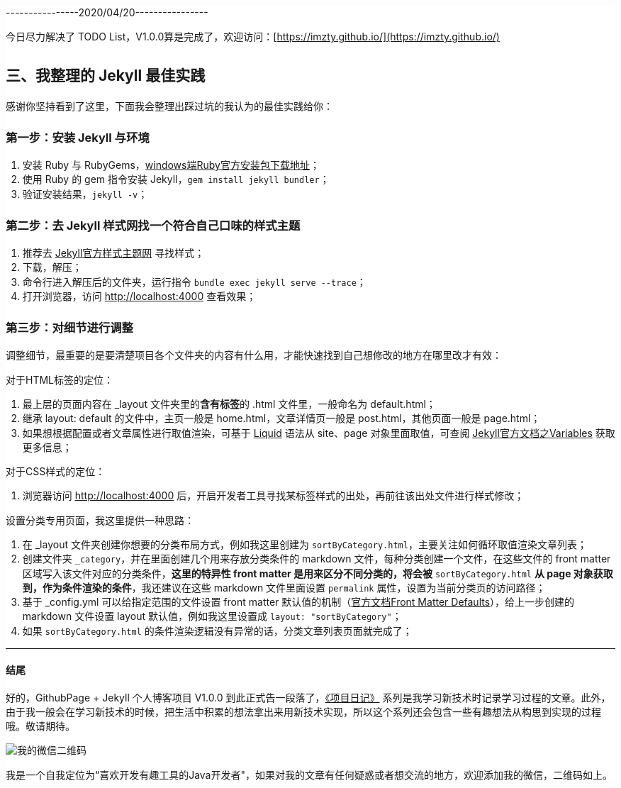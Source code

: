 

----------------2020/04/20----------------

今日尽力解决了 TODO List，V1.0.0算是完成了，欢迎访问：[https://imzty.github.io/](https://imzty.github.io/)


## 三、我整理的 Jekyll 最佳实践

感谢你坚持看到了这里，下面我会整理出踩过坑的我认为的最佳实践给你：

### 第一步：安装 Jekyll 与环境

1. 安装 Ruby 与 RubyGems，[windows端Ruby官方安装包下载地址](https://rubyinstaller.org/downloads/)；
2. 使用 Ruby 的 gem 指令安装 Jekyll，`gem install jekyll bundler`；
3. 验证安装结果，`jekyll -v`；

### 第二步：去 Jekyll 样式网找一个符合自己口味的样式主题

1. 推荐去 [Jekyll官方样式主题网](http://jekyllthemes.org/) 寻找样式；
2. 下载，解压；
3. 命令行进入解压后的文件夹，运行指令 `bundle exec jekyll serve --trace`；
4. 打开浏览器，访问 [http://localhost:4000](http://localhost:4000/) 查看效果；

### 第三步：对细节进行调整

调整细节，最重要的是要清楚项目各个文件夹的内容有什么用，才能快速找到自己想修改的地方在哪里改才有效：

对于HTML标签的定位：

1. 最上层的页面内容在 _layout 文件夹里的**含有<!DOCTYPE html>标签**的 .html 文件里，一般命名为 default.html；
2. 继承 layout: default 的文件中，主页一般是 home.html，文章详情页一般是 post.html，其他页面一般是 page.html；
3. 如果想根据配置或者文章属性进行取值渲染，可基于 [Liquid](https://shopify.github.io/liquid/basics/introduction/) 语法从 site、page 对象里面取值，可查阅 [Jekyll官方文档之Variables](https://jekyllrb.com/docs/variables/) 获取更多信息；

对于CSS样式的定位：

1. 浏览器访问 [http://localhost:4000](http://localhost:4000/) 后，开启开发者工具寻找某标签样式的出处，再前往该出处文件进行样式修改；

设置分类专用页面，我这里提供一种思路：

1. 在 _layout 文件夹创建你想要的分类布局方式，例如我这里创建为 `sortByCategory.html`，主要关注如何循环取值渲染文章列表；
2. 创建文件夹 `_category`，并在里面创建几个用来存放分类条件的 markdown 文件，每种分类创建一个文件，在这些文件的 front matter 区域写入该文件对应的分类条件，**这里的特异性 front matter 是用来区分不同分类的，将会被** `sortByCategory.html` **从 page 对象获取到，作为条件渲染的条件**，我还建议在这些 markdown 文件里面设置 `permalink` 属性，设置为当前分类页的访问路径；
3. 基于 _config.yml 可以给指定范围的文件设置 front matter 默认值的机制（[官方文档Front Matter Defaults](https://jekyllrb.com/docs/configuration/front-matter-defaults/)），给上一步创建的 markdown 文件设置 layout 默认值，例如我这里设置成 `layout: "sortByCategory"`；
4. 如果 `sortByCategory.html` 的条件渲染逻辑没有异常的话，分类文章列表页面就完成了；

___

#### 结尾

好的，GithubPage + Jekyll 个人博客项目 V1.0.0 到此正式告一段落了，[《项目日记》](/tagSort/project-diary/) 系列是我学习新技术时记录学习过程的文章。此外，由于我一般会在学习新技术的时候，把生活中积累的想法拿出来用新技术实现，所以这个系列还会包含一些有趣想法从构思到实现的过程哦。敬请期待。

![我的微信二维码](https://s1.ax1x.com/2020/05/13/YwZ2X6.jpg)

我是一个自我定位为“喜欢开发有趣工具的Java开发者"，如果对我的文章有任何疑惑或者想交流的地方，欢迎添加我的微信，二维码如上。
